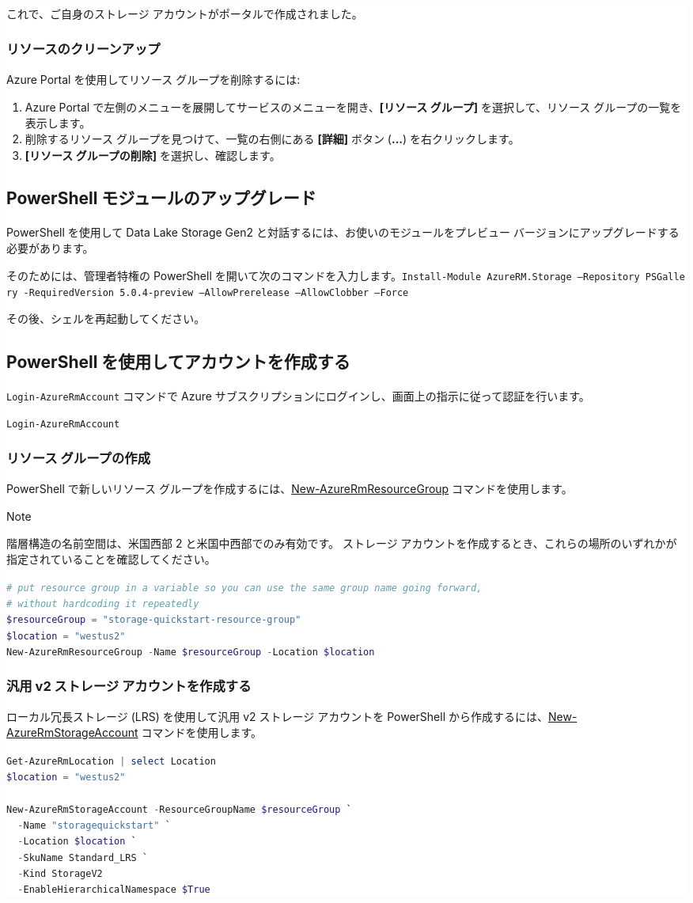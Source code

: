 これで、ご自身のストレージ アカウントがポータルで作成されました。

### <a name="clean-up-resources"></a>リソースのクリーンアップ

Azure Portal を使用してリソース グループを削除するには:

1. Azure Portal で左側のメニューを展開してサービスのメニューを開き、**[リソース グループ]** を選択して、リソース グループの一覧を表示します。
2. 削除するリソース グループを見つけて、一覧の右側にある **[詳細]** ボタン (**...**) を右クリックします。
3. **[リソース グループの削除]** を選択し、確認します。


## <a name="upgrade-your-powershell-module"></a>PowerShell モジュールのアップグレード

PowerShell を使用して Data Lake Storage Gen2 と対話するには、お使いのモジュールをプレビュー バージョンにアップグレードする必要があります。

そのためには、管理者特権の PowerShell を開いて次のコマンドを入力します。`Install-Module AzureRM.Storage –Repository PSGallery -RequiredVersion 5.0.4-preview –AllowPrerelease –AllowClobber –Force `

その後、シェルを再起動してください。

## <a name="create-an-account-using-powershell"></a>PowerShell を使用してアカウントを作成する

`Login-AzureRmAccount` コマンドで Azure サブスクリプションにログインし、画面上の指示に従って認証を行います。

```powershell
Login-AzureRmAccount
```

### <a name="create-a-resource-group"></a>リソース グループの作成

PowerShell で新しいリソース グループを作成するには、[New-AzureRmResourceGroup](/powershell/module/azurerm.resources/new-azurermresourcegroup) コマンドを使用します。 

> [!NOTE]
> 階層構造の名前空間は、米国西部 2 と米国中西部でのみ有効です。 ストレージ アカウントを作成するとき、これらの場所のいずれかが指定されていることを確認してください。

```powershell
# put resource group in a variable so you can use the same group name going forward,
# without hardcoding it repeatedly
$resourceGroup = "storage-quickstart-resource-group"
$location = "westus2"
New-AzureRmResourceGroup -Name $resourceGroup -Location $location
```

### <a name="create-a-general-purpose-v2-storage-account"></a>汎用 v2 ストレージ アカウントを作成する

ローカル冗長ストレージ (LRS) を使用して汎用 v2 ストレージ アカウントを PowerShell から作成するには、[New-AzureRmStorageAccount](/powershell/module/azurerm.storage/New-AzureRmStorageAccount) コマンドを使用します。

```powershell
Get-AzureRmLocation | select Location 
$location = "westus2"

New-AzureRmStorageAccount -ResourceGroupName $resourceGroup `
  -Name "storagequickstart" `
  -Location $location `
  -SkuName Standard_LRS `
  -Kind StorageV2 
  -EnableHierarchicalNamespace $True
```
